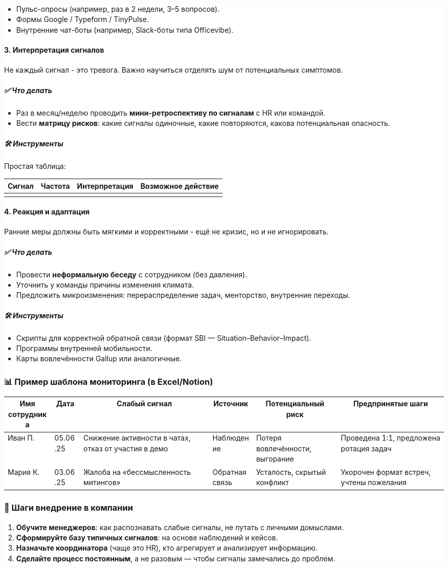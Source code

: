 - Пульс-опросы (например, раз в 2 недели, 3–5 вопросов).
- Формы Google / Typeform / TinyPulse.
- Внутренние чат-боты (например, Slack-боты типа Officevibe).

#### 3. **Интерпретация сигналов**

Не каждый сигнал - это тревога. Важно научиться отделять шум от потенциальных симптомов.

##### ✅ Что делать

- Раз в месяц/неделю проводить **мини-ретроспективу по сигналам** с HR или командой.
- Вести **матрицу рисков**: какие сигналы одиночные, какие повторяются, какова потенциальная опасность.

##### 🛠 Инструменты

Простая таблица:

| Сигнал | Частота | Интерпретация | Возможное действие |
| ------ | ------- | ------------- | ------------------ |
|        |         |               |                    |

#### 4. **Реакция и адаптация**

Ранние меры должны быть мягкими и корректными - ещё не кризис, но и не игнорировать.

##### ✅ Что делать

- Провести **неформальную беседу** с сотрудником (без давления).
- Уточнить у команды причины изменения климата.
- Предложить микроизменения: перераспределение задач, менторство, внутренние переходы.

##### 🛠 Инструменты

- Скрипты для корректной обратной связи (формат SBI — Situation–Behavior–Impact).
- Программы внутренней мобильности.
- Карты вовлечённости Gallup или аналогичные.

### 📊 Пример шаблона мониторинга (в Excel/Notion)

| Имя сотрудника | Дата     | Слабый сигнал                                        | Источник       | Потенциальный риск              | Предпринятые шаги                        |
| -------------- | -------- | ---------------------------------------------------- | -------------- | ------------------------------- | ---------------------------------------- |
| Иван П.        | 05.06.25 | Снижение активности в чатах, отказ от участия в демо | Наблюдение     | Потеря вовлечённости, выгорание | Проведена 1:1, предложена ротация задач  |
| Мария К.       | 03.06.25 | Жалоба на «бессмысленность митингов»                 | Обратная связь | Усталость, скрытый конфликт     | Укорочен формат встреч, учтены пожелания |


### 📘 Шаги внедрение в компании

1. **Обучите менеджеров**: как распознавать слабые сигналы, не путать с личными домыслами.
2. **Сформируйте базу типичных сигналов**: на основе наблюдений и кейсов.
3. **Назначьте координатора** (чаще это HR), кто агрегирует и анализирует информацию.
4. **Сделайте процесс постоянным**, а не разовым — чтобы сигналы замечались до проблем.